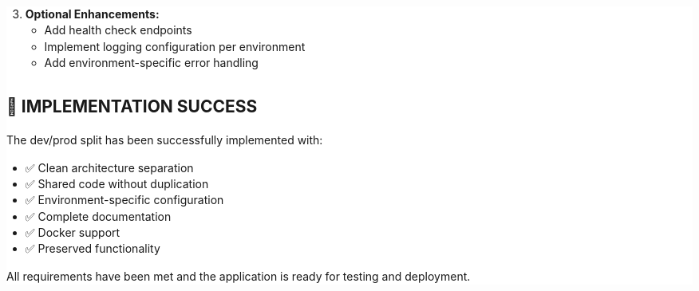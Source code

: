 3. **Optional Enhancements:**
   - Add health check endpoints
   - Implement logging configuration per environment
   - Add environment-specific error handling

## 🎉 IMPLEMENTATION SUCCESS

The dev/prod split has been successfully implemented with:
- ✅ Clean architecture separation
- ✅ Shared code without duplication  
- ✅ Environment-specific configuration
- ✅ Complete documentation
- ✅ Docker support
- ✅ Preserved functionality

All requirements have been met and the application is ready for testing and deployment.
